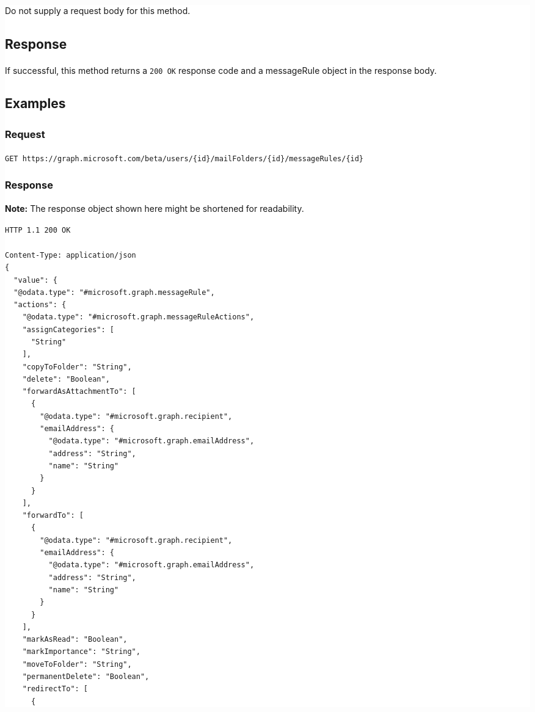 



Do not supply a request body for this method.

## Response

If successful, this method returns a `200 OK` response code and a messageRule object in the response body.

## Examples

### Request



```http
GET https://graph.microsoft.com/beta/users/{id}/mailFolders/{id}/messageRules/{id}

```

### Response

**Note:** The response object shown here might be shortened for readability.



```http
HTTP 1.1 200 OK

Content-Type: application/json
{
  "value": {
  "@odata.type": "#microsoft.graph.messageRule",
  "actions": {
    "@odata.type": "#microsoft.graph.messageRuleActions",
    "assignCategories": [
      "String"
    ],
    "copyToFolder": "String",
    "delete": "Boolean",
    "forwardAsAttachmentTo": [
      {
        "@odata.type": "#microsoft.graph.recipient",
        "emailAddress": {
          "@odata.type": "#microsoft.graph.emailAddress",
          "address": "String",
          "name": "String"
        }
      }
    ],
    "forwardTo": [
      {
        "@odata.type": "#microsoft.graph.recipient",
        "emailAddress": {
          "@odata.type": "#microsoft.graph.emailAddress",
          "address": "String",
          "name": "String"
        }
      }
    ],
    "markAsRead": "Boolean",
    "markImportance": "String",
    "moveToFolder": "String",
    "permanentDelete": "Boolean",
    "redirectTo": [
      {
```